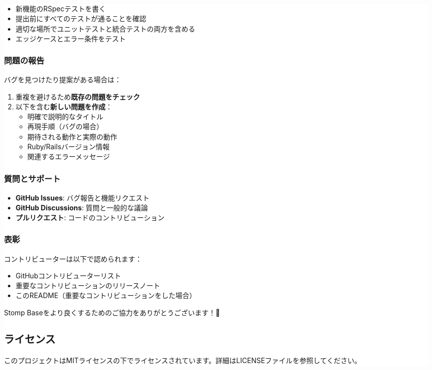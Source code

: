 - 新機能のRSpecテストを書く
- 提出前にすべてのテストが通ることを確認
- 適切な場所でユニットテストと統合テストの両方を含める
- エッジケースとエラー条件をテスト

### 問題の報告

バグを見つけたり提案がある場合は：

1. 重複を避けるため**既存の問題をチェック**
2. 以下を含む**新しい問題を作成**：
   - 明確で説明的なタイトル
   - 再現手順（バグの場合）
   - 期待される動作と実際の動作
   - Ruby/Railsバージョン情報
   - 関連するエラーメッセージ

### 質問とサポート

- **GitHub Issues**: バグ報告と機能リクエスト
- **GitHub Discussions**: 質問と一般的な議論
- **プルリクエスト**: コードのコントリビューション

### 表彰

コントリビューターは以下で認められます：
- GitHubコントリビューターリスト
- 重要なコントリビューションのリリースノート
- このREADME（重要なコントリビューションをした場合）

Stomp Baseをより良くするためのご協力をありがとうございます！🙏

## ライセンス

このプロジェクトはMITライセンスの下でライセンスされています。詳細はLICENSEファイルを参照してください。